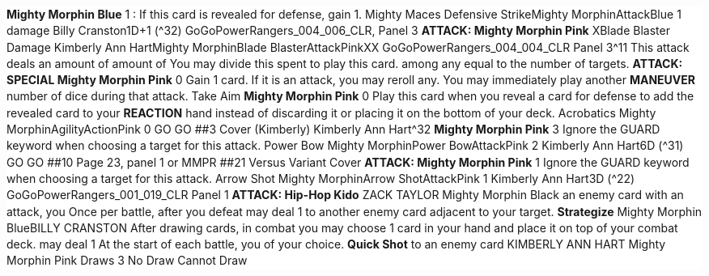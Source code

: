 **Mighty Morphin Blue**
1
: If this card is revealed for defense, gain 1.
Mighty Maces Defensive StrikeMighty MorphinAttackBlue 1
damage Billy Cranston1D+1 (^32)
GoGoPowerRangers_004_006_CLR, Panel 3
**ATTACK:
Mighty Morphin Pink**
XBlade Blaster Damage Kimberly Ann HartMighty MorphinBlade BlasterAttackPinkXX
GoGoPowerRangers_004_004_CLR Panel 3^11
This attack deals an amount of amount of You may divide this spent to play this card. among any equal to the
number of targets.
**ATTACK: SPECIAL
Mighty Morphin Pink**
0
Gain 1 card. If it is an attack, you may reroll any. You may immediately play another **MANEUVER**
number of dice during that attack.
Take Aim
**Mighty Morphin Pink**
0
Play this card when you reveal a card for defense to add the revealed card to your **REACTION**
hand instead of discarding it or placing it on the bottom of your deck.
Acrobatics Mighty MorphinAgilityActionPink 0
GO GO ##3 Cover (Kimberly) Kimberly Ann Hart^32
**Mighty Morphin Pink**
3
Ignore the GUARD keyword when choosing a target for this attack.
Power Bow Mighty MorphinPower BowAttackPink 2
Kimberly Ann Hart6D (^31)
GO GO ##10 Page 23, panel 1 or MMPR ##21 Versus Variant Cover
**ATTACK:
Mighty Morphin Pink**
1
Ignore the GUARD keyword when choosing a target for this attack.
Arrow Shot Mighty MorphinArrow ShotAttackPink 1
Kimberly Ann Hart3D (^22)
GoGoPowerRangers_001_019_CLR Panel 1
**ATTACK:
Hip-Hop Kido**
ZACK TAYLOR
Mighty Morphin Black
an enemy card with an attack, you Once per battle, after you defeat may deal 1 to another enemy
card adjacent to your target.
**Strategize**
Mighty Morphin BlueBILLY CRANSTON
After drawing cards, in combat you may choose 1 card in your hand and place it on top of
your combat deck.
may deal 1 At the start of each battle, you of your choice. **Quick Shot** to an enemy card
KIMBERLY ANN HART
Mighty Morphin Pink
Draws 3 No Draw Cannot Draw
